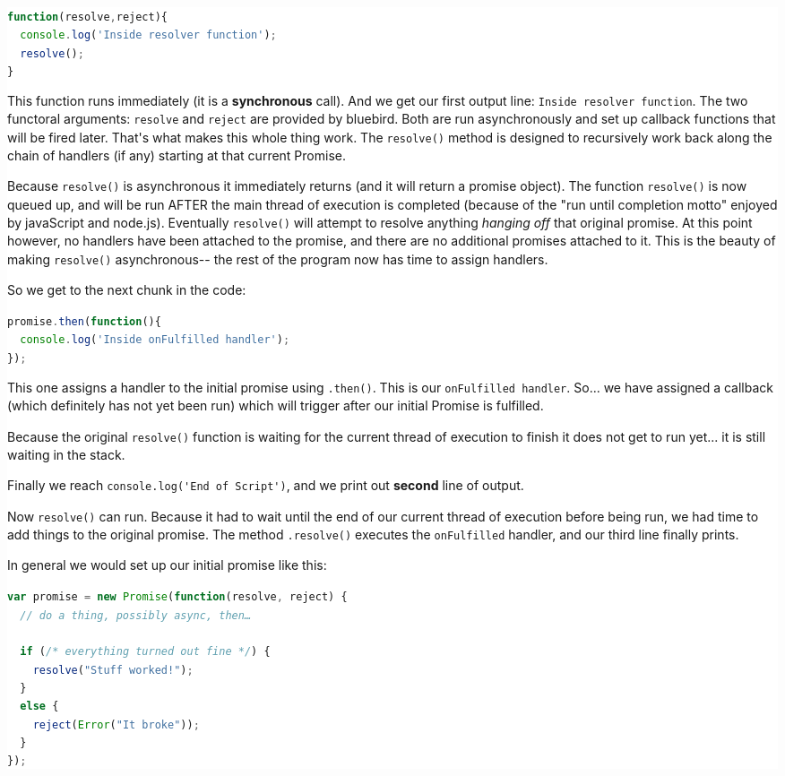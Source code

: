 ```js
function(resolve,reject){
  console.log('Inside resolver function');
  resolve();
}
```

This function runs immediately (it is a **synchronous** call). And we get our first output line:  `Inside resolver function`.  The two functoral arguments: `resolve` and `reject` are provided by bluebird.  Both are run asynchronously and set up callback functions that will be fired later.  That's what makes this whole thing work.  The `resolve()` method is designed to recursively work back along the chain of handlers (if any) starting at that current Promise.  

Because `resolve()` is asynchronous it immediately returns (and it will return a promise object).  The function `resolve()` is now queued up, and will be run AFTER the main thread of execution is completed (because of the "run until completion motto" enjoyed by javaScript and node.js).   Eventually `resolve()` will attempt to resolve anything *hanging off* that original promise.  At this point however, no handlers have been attached to the promise, and there are no additional promises attached to it.  This is the beauty of making `resolve()` asynchronous-- the rest of the program now has time to assign handlers.

So we get to the next chunk in the code:

```js
promise.then(function(){
  console.log('Inside onFulfilled handler');
});
```

This one assigns a handler to the initial promise using `.then()`.  This is our `onFulfilled handler`.  So... we have assigned a callback (which definitely has not yet been run) which will trigger after our initial Promise is fulfilled.

Because the original `resolve()` function is waiting for the current thread of execution to finish it does not get to run yet... it is still waiting in the stack.

Finally we reach `console.log('End of Script')`, and we print out **second** line of output.

Now `resolve()` can run.  Because it had to wait until the end of our current thread of execution before being run, we had time to add things to the original promise.  The method `.resolve()` executes the `onFulfilled` handler, and our third line finally prints.

In general we would set up our initial promise like this:

```js
var promise = new Promise(function(resolve, reject) {
  // do a thing, possibly async, then…

  if (/* everything turned out fine */) {
    resolve("Stuff worked!");
  }
  else {
    reject(Error("It broke"));
  }
});
```
